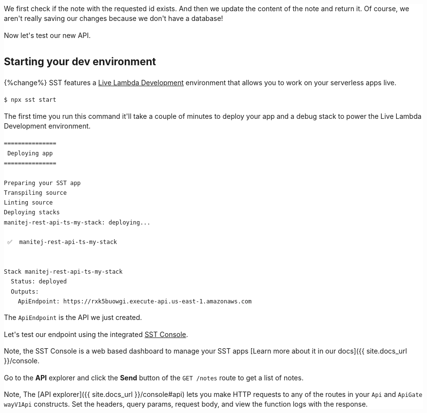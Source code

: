 We first check if the note with the requested id exists. And then we update the content of the note and return it. Of course, we aren't really saving our changes because we don't have a database!

Now let's test our new API.

## Starting your dev environment

{%change%} SST features a [Live Lambda Development](https://docs.serverless-stack.com/live-lambda-development) environment that allows you to work on your serverless apps live.

```bash
$ npx sst start
```

The first time you run this command it'll take a couple of minutes to deploy your app and a debug stack to power the Live Lambda Development environment.

```
===============
 Deploying app
===============

Preparing your SST app
Transpiling source
Linting source
Deploying stacks
manitej-rest-api-ts-my-stack: deploying...

 ✅  manitej-rest-api-ts-my-stack


Stack manitej-rest-api-ts-my-stack
  Status: deployed
  Outputs:
    ApiEndpoint: https://rxk5buowgi.execute-api.us-east-1.amazonaws.com
```

The `ApiEndpoint` is the API we just created.

Let's test our endpoint using the integrated [SST Console](https://console.serverless-stack.com).

Note, the SST Console is a web based dashboard to manage your SST apps [Learn more about it in our docs]({{ site.docs_url }}/console.

Go to the **API** explorer and click the **Send** button of the `GET /notes` route to get a list of notes.

Note, The [API explorer]({{ site.docs_url }}/console#api) lets you make HTTP requests to any of the routes in your `Api` and `ApiGatewayV1Api` constructs. Set the headers, query params, request body, and view the function logs with the response.
